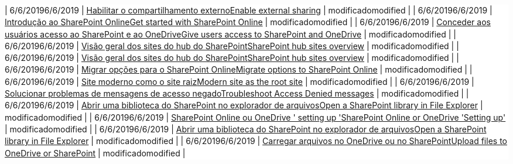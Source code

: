 | <span data-ttu-id="96d58-349">6/6/2019</span><span class="sxs-lookup"><span data-stu-id="96d58-349">6/6/2019</span></span> | [<span data-ttu-id="96d58-350">Habilitar o compartilhamento externo</span><span class="sxs-lookup"><span data-stu-id="96d58-350">Enable external sharing</span></span>](/AlchemyInsights/sharepoint-external-sharing-issues) | <span data-ttu-id="96d58-351">modificado</span><span class="sxs-lookup"><span data-stu-id="96d58-351">modified</span></span> |
| <span data-ttu-id="96d58-352">6/6/2019</span><span class="sxs-lookup"><span data-stu-id="96d58-352">6/6/2019</span></span> | [<span data-ttu-id="96d58-353">Introdução ao SharePoint Online</span><span class="sxs-lookup"><span data-stu-id="96d58-353">Get started with SharePoint Online</span></span>](/AlchemyInsights/sharepoint-get-started-faq) | <span data-ttu-id="96d58-354">modificado</span><span class="sxs-lookup"><span data-stu-id="96d58-354">modified</span></span> |
| <span data-ttu-id="96d58-355">6/6/2019</span><span class="sxs-lookup"><span data-stu-id="96d58-355">6/6/2019</span></span> | [<span data-ttu-id="96d58-356">Conceder aos usuários acesso ao SharePoint e ao OneDrive</span><span class="sxs-lookup"><span data-stu-id="96d58-356">Give users access to SharePoint and OneDrive</span></span>](/AlchemyInsights/sharepoint-give-user-access-to-site) | <span data-ttu-id="96d58-357">modificado</span><span class="sxs-lookup"><span data-stu-id="96d58-357">modified</span></span> |
| <span data-ttu-id="96d58-358">6/6/2019</span><span class="sxs-lookup"><span data-stu-id="96d58-358">6/6/2019</span></span> | [<span data-ttu-id="96d58-359">Visão geral dos sites do hub do SharePoint</span><span class="sxs-lookup"><span data-stu-id="96d58-359">SharePoint hub sites overview</span></span>](/AlchemyInsights/sharepoint-hub-sites-overview) | <span data-ttu-id="96d58-360">modificado</span><span class="sxs-lookup"><span data-stu-id="96d58-360">modified</span></span> |
| <span data-ttu-id="96d58-361">6/6/2019</span><span class="sxs-lookup"><span data-stu-id="96d58-361">6/6/2019</span></span> | [<span data-ttu-id="96d58-362">Visão geral dos sites do hub do SharePoint</span><span class="sxs-lookup"><span data-stu-id="96d58-362">SharePoint hub sites overview</span></span>](/AlchemyInsights/sharepoint-hub-sites) | <span data-ttu-id="96d58-363">modificado</span><span class="sxs-lookup"><span data-stu-id="96d58-363">modified</span></span> |
| <span data-ttu-id="96d58-364">6/6/2019</span><span class="sxs-lookup"><span data-stu-id="96d58-364">6/6/2019</span></span> | [<span data-ttu-id="96d58-365">Migrar opções para o SharePoint Online</span><span class="sxs-lookup"><span data-stu-id="96d58-365">Migrate options to SharePoint Online</span></span>](/AlchemyInsights/sharepoint-migration) | <span data-ttu-id="96d58-366">modificado</span><span class="sxs-lookup"><span data-stu-id="96d58-366">modified</span></span> |
| <span data-ttu-id="96d58-367">6/6/2019</span><span class="sxs-lookup"><span data-stu-id="96d58-367">6/6/2019</span></span> | [<span data-ttu-id="96d58-368">Site moderno como o site raiz</span><span class="sxs-lookup"><span data-stu-id="96d58-368">Modern site as the root site</span></span>](/AlchemyInsights/sharepoint-modernize-classic-site) | <span data-ttu-id="96d58-369">modificado</span><span class="sxs-lookup"><span data-stu-id="96d58-369">modified</span></span> |
| <span data-ttu-id="96d58-370">6/6/2019</span><span class="sxs-lookup"><span data-stu-id="96d58-370">6/6/2019</span></span> | [<span data-ttu-id="96d58-371">Solucionar problemas de mensagens de acesso negado</span><span class="sxs-lookup"><span data-stu-id="96d58-371">Troubleshoot Access Denied messages</span></span>](/AlchemyInsights/sharepoint-onedrive-access-denied-admin) | <span data-ttu-id="96d58-372">modificado</span><span class="sxs-lookup"><span data-stu-id="96d58-372">modified</span></span> |
| <span data-ttu-id="96d58-373">6/6/2019</span><span class="sxs-lookup"><span data-stu-id="96d58-373">6/6/2019</span></span> | [<span data-ttu-id="96d58-374">Abrir uma biblioteca do SharePoint no explorador de arquivos</span><span class="sxs-lookup"><span data-stu-id="96d58-374">Open a SharePoint library in File Explorer</span></span>](/AlchemyInsights/sharepoint-onedrive-cannot-save-office-documents) | <span data-ttu-id="96d58-375">modificado</span><span class="sxs-lookup"><span data-stu-id="96d58-375">modified</span></span> |
| <span data-ttu-id="96d58-376">6/6/2019</span><span class="sxs-lookup"><span data-stu-id="96d58-376">6/6/2019</span></span> | [<span data-ttu-id="96d58-377">SharePoint Online ou OneDrive ' setting up '</span><span class="sxs-lookup"><span data-stu-id="96d58-377">SharePoint Online or OneDrive 'Setting up'</span></span>](/AlchemyInsights/sharepoint-onedrive-change-display-language-settings) | <span data-ttu-id="96d58-378">modificado</span><span class="sxs-lookup"><span data-stu-id="96d58-378">modified</span></span> |
| <span data-ttu-id="96d58-379">6/6/2019</span><span class="sxs-lookup"><span data-stu-id="96d58-379">6/6/2019</span></span> | [<span data-ttu-id="96d58-380">Abrir uma biblioteca do SharePoint no explorador de arquivos</span><span class="sxs-lookup"><span data-stu-id="96d58-380">Open a SharePoint library in File Explorer</span></span>](/AlchemyInsights/sharepoint-onedrive-credentials-messages) | <span data-ttu-id="96d58-381">modificado</span><span class="sxs-lookup"><span data-stu-id="96d58-381">modified</span></span> |
| <span data-ttu-id="96d58-382">6/6/2019</span><span class="sxs-lookup"><span data-stu-id="96d58-382">6/6/2019</span></span> | [<span data-ttu-id="96d58-383">Carregar arquivos no OneDrive ou no SharePoint</span><span class="sxs-lookup"><span data-stu-id="96d58-383">Upload files to OneDrive or SharePoint</span></span>](/AlchemyInsights/sharepoint-onedrive-download-files) | <span data-ttu-id="96d58-384">modificado</span><span class="sxs-lookup"><span data-stu-id="96d58-384">modified</span></span> |